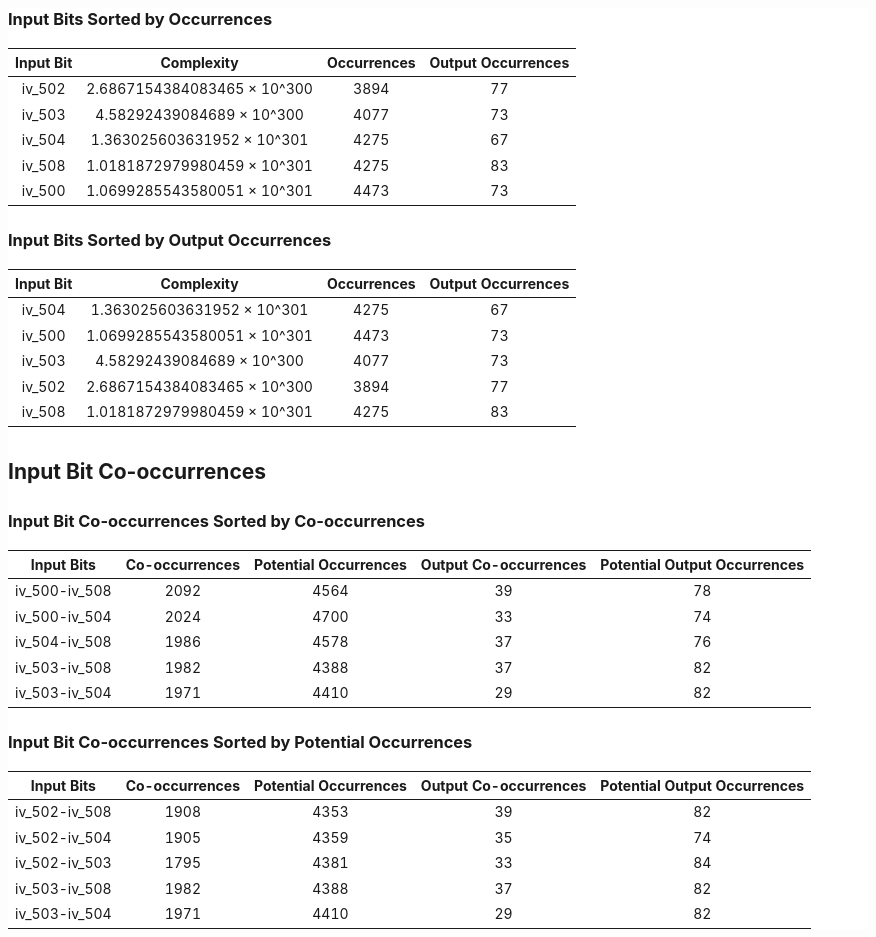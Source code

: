 ### Input Bits Sorted by Occurrences

| Input Bit | Complexity | Occurrences | Output Occurrences |
|:---------:|:----------:|:-----------:|:------------------:|
| iv_502 | 2.6867154384083465 × 10^300 | 3894 | 77 |
| iv_503 | 4.58292439084689 × 10^300 | 4077 | 73 |
| iv_504 | 1.363025603631952 × 10^301 | 4275 | 67 |
| iv_508 | 1.0181872979980459 × 10^301 | 4275 | 83 |
| iv_500 | 1.0699285543580051 × 10^301 | 4473 | 73 |

### Input Bits Sorted by Output Occurrences

| Input Bit | Complexity | Occurrences | Output Occurrences |
|:---------:|:----------:|:-----------:|:------------------:|
| iv_504 | 1.363025603631952 × 10^301 | 4275 | 67 |
| iv_500 | 1.0699285543580051 × 10^301 | 4473 | 73 |
| iv_503 | 4.58292439084689 × 10^300 | 4077 | 73 |
| iv_502 | 2.6867154384083465 × 10^300 | 3894 | 77 |
| iv_508 | 1.0181872979980459 × 10^301 | 4275 | 83 |

## Input Bit Co-occurrences

### Input Bit Co-occurrences Sorted by Co-occurrences

| Input Bits | Co-occurrences | Potential Occurrences | Output Co-occurrences | Potential Output Occurrences |
|:----------:|:--------------:|:---------------------:|:---------------------:|:----------------------------:|
| iv_500-iv_508 | 2092 | 4564 | 39 | 78 |
| iv_500-iv_504 | 2024 | 4700 | 33 | 74 |
| iv_504-iv_508 | 1986 | 4578 | 37 | 76 |
| iv_503-iv_508 | 1982 | 4388 | 37 | 82 |
| iv_503-iv_504 | 1971 | 4410 | 29 | 82 |

### Input Bit Co-occurrences Sorted by Potential Occurrences

| Input Bits | Co-occurrences | Potential Occurrences | Output Co-occurrences | Potential Output Occurrences |
|:----------:|:--------------:|:---------------------:|:---------------------:|:----------------------------:|
| iv_502-iv_508 | 1908 | 4353 | 39 | 82 |
| iv_502-iv_504 | 1905 | 4359 | 35 | 74 |
| iv_502-iv_503 | 1795 | 4381 | 33 | 84 |
| iv_503-iv_508 | 1982 | 4388 | 37 | 82 |
| iv_503-iv_504 | 1971 | 4410 | 29 | 82 |
